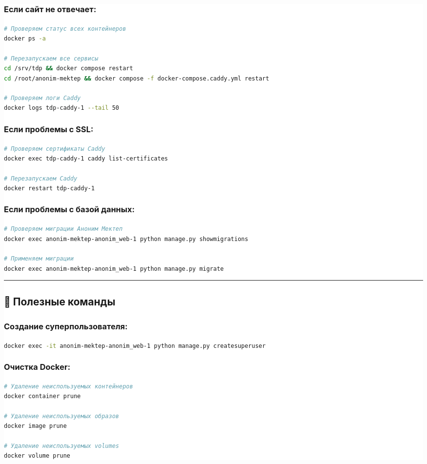 ### Если сайт не отвечает:
```bash
# Проверяем статус всех контейнеров
docker ps -a

# Перезапускаем все сервисы
cd /srv/tdp && docker compose restart
cd /root/anonim-mektep && docker compose -f docker-compose.caddy.yml restart

# Проверяем логи Caddy
docker logs tdp-caddy-1 --tail 50
```

### Если проблемы с SSL:
```bash
# Проверяем сертификаты Caddy
docker exec tdp-caddy-1 caddy list-certificates

# Перезапускаем Caddy
docker restart tdp-caddy-1
```

### Если проблемы с базой данных:
```bash
# Проверяем миграции Аноним Мектеп
docker exec anonim-mektep-anonim_web-1 python manage.py showmigrations

# Применяем миграции
docker exec anonim-mektep-anonim_web-1 python manage.py migrate
```

---

## 📝 Полезные команды

### Создание суперпользователя:
```bash
docker exec -it anonim-mektep-anonim_web-1 python manage.py createsuperuser
```

### Очистка Docker:
```bash
# Удаление неиспользуемых контейнеров
docker container prune

# Удаление неиспользуемых образов
docker image prune

# Удаление неиспользуемых volumes
docker volume prune
```
